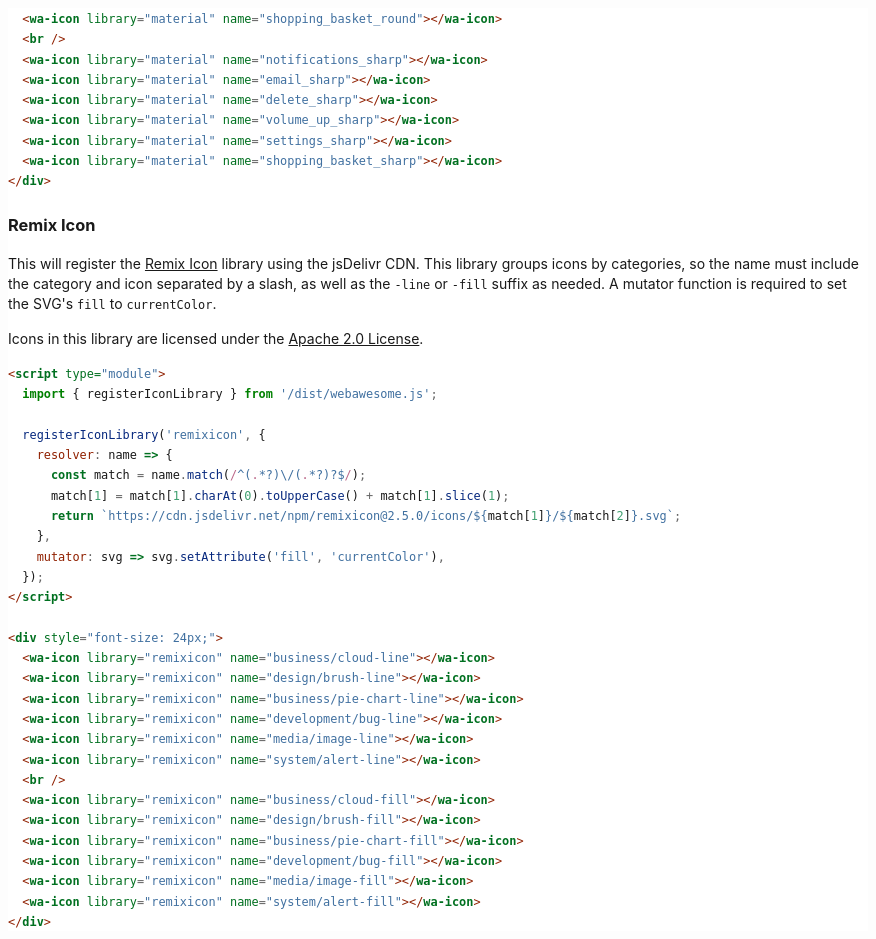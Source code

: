 ```html {.example}
  <wa-icon library="material" name="shopping_basket_round"></wa-icon>
  <br />
  <wa-icon library="material" name="notifications_sharp"></wa-icon>
  <wa-icon library="material" name="email_sharp"></wa-icon>
  <wa-icon library="material" name="delete_sharp"></wa-icon>
  <wa-icon library="material" name="volume_up_sharp"></wa-icon>
  <wa-icon library="material" name="settings_sharp"></wa-icon>
  <wa-icon library="material" name="shopping_basket_sharp"></wa-icon>
</div>
```

### Remix Icon

This will register the [Remix Icon](https://remixicon.com/) library using the jsDelivr CDN. This library groups icons by categories, so the name must include the category and icon separated by a slash, as well as the `-line` or `-fill` suffix as needed. A mutator function is required to set the SVG's `fill` to `currentColor`.

Icons in this library are licensed under the [Apache 2.0 License](https://github.com/Remix-Design/RemixIcon/blob/master/License).

```html {.example}
<script type="module">
  import { registerIconLibrary } from '/dist/webawesome.js';

  registerIconLibrary('remixicon', {
    resolver: name => {
      const match = name.match(/^(.*?)\/(.*?)?$/);
      match[1] = match[1].charAt(0).toUpperCase() + match[1].slice(1);
      return `https://cdn.jsdelivr.net/npm/remixicon@2.5.0/icons/${match[1]}/${match[2]}.svg`;
    },
    mutator: svg => svg.setAttribute('fill', 'currentColor'),
  });
</script>

<div style="font-size: 24px;">
  <wa-icon library="remixicon" name="business/cloud-line"></wa-icon>
  <wa-icon library="remixicon" name="design/brush-line"></wa-icon>
  <wa-icon library="remixicon" name="business/pie-chart-line"></wa-icon>
  <wa-icon library="remixicon" name="development/bug-line"></wa-icon>
  <wa-icon library="remixicon" name="media/image-line"></wa-icon>
  <wa-icon library="remixicon" name="system/alert-line"></wa-icon>
  <br />
  <wa-icon library="remixicon" name="business/cloud-fill"></wa-icon>
  <wa-icon library="remixicon" name="design/brush-fill"></wa-icon>
  <wa-icon library="remixicon" name="business/pie-chart-fill"></wa-icon>
  <wa-icon library="remixicon" name="development/bug-fill"></wa-icon>
  <wa-icon library="remixicon" name="media/image-fill"></wa-icon>
  <wa-icon library="remixicon" name="system/alert-fill"></wa-icon>
</div>
```
